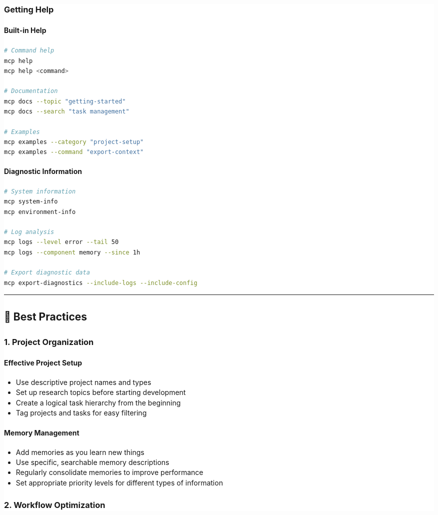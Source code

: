 ### Getting Help

#### Built-in Help
```bash
# Command help
mcp help
mcp help <command>

# Documentation
mcp docs --topic "getting-started"
mcp docs --search "task management"

# Examples
mcp examples --category "project-setup"
mcp examples --command "export-context"
```

#### Diagnostic Information
```bash
# System information
mcp system-info
mcp environment-info

# Log analysis
mcp logs --level error --tail 50
mcp logs --component memory --since 1h

# Export diagnostic data
mcp export-diagnostics --include-logs --include-config
```

---

## 🎯 Best Practices

### 1. Project Organization

#### Effective Project Setup
- Use descriptive project names and types
- Set up research topics before starting development
- Create a logical task hierarchy from the beginning
- Tag projects and tasks for easy filtering

#### Memory Management
- Add memories as you learn new things
- Use specific, searchable memory descriptions
- Regularly consolidate memories to improve performance
- Set appropriate priority levels for different types of information

### 2. Workflow Optimization
